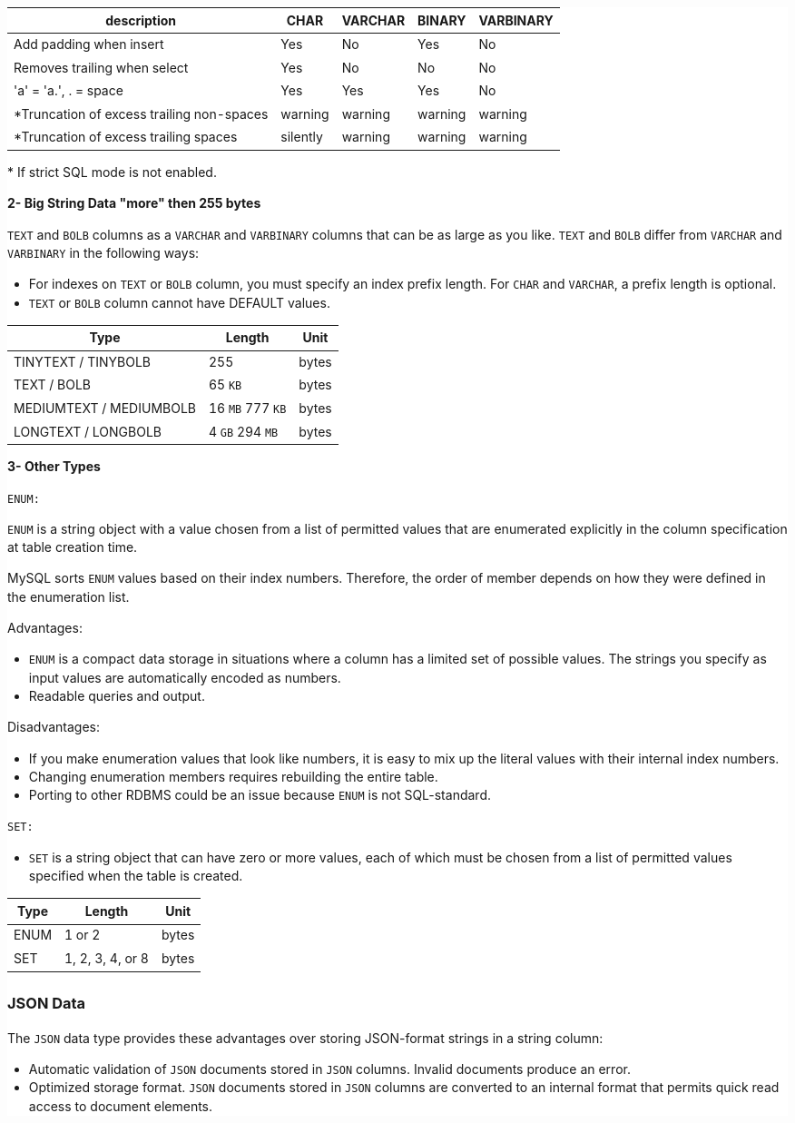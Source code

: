 description | CHAR | VARCHAR | BINARY | VARBINARY
---|---|---|---|---|
Add padding when insert  | Yes | No | Yes | No
Removes trailing when select | Yes | No | No | No
'a' = 'a.', . = space | Yes | Yes | Yes | No
*Truncation of excess trailing non-spaces | warning | warning | warning | warning
*Truncation of excess trailing spaces | silently | warning | warning | warning

\* If strict SQL mode is not enabled.

**2- Big String Data "more" then 255 bytes**

`TEXT` and `BOLB` columns as a `VARCHAR` and `VARBINARY` columns that can be as large as you like. `TEXT` and `BOLB` differ from `VARCHAR` and `VARBINARY` in the following ways:
* For indexes on `TEXT` or `BOLB` column, you must specify an index prefix length. For `CHAR` and `VARCHAR`, a prefix length is optional.
* `TEXT` or `BOLB` column cannot have DEFAULT values.

Type | Length | Unit
---|---|---|
TINYTEXT / TINYBOLB | 255 | bytes
TEXT / BOLB | 65 `KB` | bytes
MEDIUMTEXT / MEDIUMBOLB | 16 `MB` 777 `KB` | bytes
LONGTEXT / LONGBOLB | 4 `GB` 294 `MB` | bytes

**3- Other Types**

`ENUM:`

`ENUM` is a string object with a value chosen from a list of permitted values that are enumerated explicitly in the column specification at table creation time.

MySQL sorts `ENUM` values based on their index numbers. Therefore, the order of member depends on how they were defined in the enumeration list.

Advantages:
* `ENUM` is a compact data storage in situations where a column has a limited set of possible values. The strings you specify as input values are automatically encoded as numbers.
* Readable queries and output.

Disadvantages:
* If you make enumeration values that look like numbers, it is easy to mix up the literal values with their internal index numbers.
* Changing enumeration members requires rebuilding the entire table.
* Porting to other RDBMS could be an issue because `ENUM` is not SQL-standard.

`SET:`
* `SET` is a string object that can have zero or more values, each of which must be chosen from a list of permitted values specified when the table is created.

Type | Length | Unit
---|---|---|
ENUM | 1 or 2 | bytes
SET | 1, 2, 3, 4, or 8 | bytes

### JSON Data
The `JSON` data type provides these advantages over storing JSON-format strings in a string column:
* Automatic validation of `JSON` documents stored in `JSON` columns. Invalid documents produce an error.
* Optimized storage format. `JSON` documents stored in `JSON` columns are converted to an internal format that permits quick read access to document elements.
